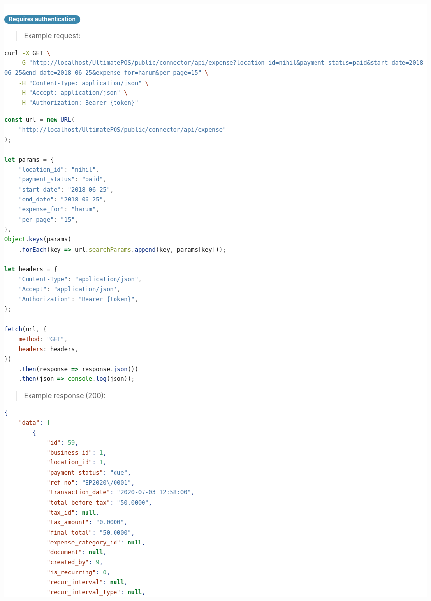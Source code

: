 <br><small style="padding: 1px 9px 2px;font-weight: bold;white-space: nowrap;color: #ffffff;-webkit-border-radius: 9px;-moz-border-radius: 9px;border-radius: 9px;background-color: #3a87ad;">Requires authentication</small>
> Example request:

```bash
curl -X GET \
    -G "http://localhost/UltimatePOS/public/connector/api/expense?location_id=nihil&payment_status=paid&start_date=2018-06-25&end_date=2018-06-25&expense_for=harum&per_page=15" \
    -H "Content-Type: application/json" \
    -H "Accept: application/json" \
    -H "Authorization: Bearer {token}"
```

```javascript
const url = new URL(
    "http://localhost/UltimatePOS/public/connector/api/expense"
);

let params = {
    "location_id": "nihil",
    "payment_status": "paid",
    "start_date": "2018-06-25",
    "end_date": "2018-06-25",
    "expense_for": "harum",
    "per_page": "15",
};
Object.keys(params)
    .forEach(key => url.searchParams.append(key, params[key]));

let headers = {
    "Content-Type": "application/json",
    "Accept": "application/json",
    "Authorization": "Bearer {token}",
};

fetch(url, {
    method: "GET",
    headers: headers,
})
    .then(response => response.json())
    .then(json => console.log(json));
```


> Example response (200):

```json
{
    "data": [
        {
            "id": 59,
            "business_id": 1,
            "location_id": 1,
            "payment_status": "due",
            "ref_no": "EP2020\/0001",
            "transaction_date": "2020-07-03 12:58:00",
            "total_before_tax": "50.0000",
            "tax_id": null,
            "tax_amount": "0.0000",
            "final_total": "50.0000",
            "expense_category_id": null,
            "document": null,
            "created_by": 9,
            "is_recurring": 0,
            "recur_interval": null,
            "recur_interval_type": null,
```